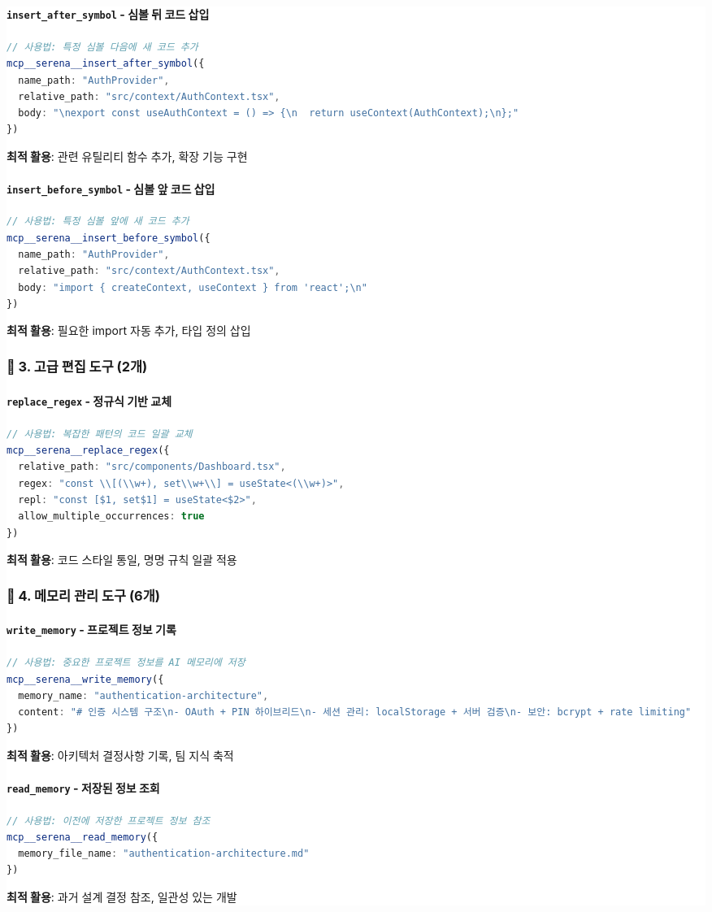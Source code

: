 #### `insert_after_symbol` - 심볼 뒤 코드 삽입
```typescript
// 사용법: 특정 심볼 다음에 새 코드 추가
mcp__serena__insert_after_symbol({
  name_path: "AuthProvider",
  relative_path: "src/context/AuthContext.tsx",
  body: "\nexport const useAuthContext = () => {\n  return useContext(AuthContext);\n};"
})
```
**최적 활용**: 관련 유틸리티 함수 추가, 확장 기능 구현

#### `insert_before_symbol` - 심볼 앞 코드 삽입
```typescript
// 사용법: 특정 심볼 앞에 새 코드 추가
mcp__serena__insert_before_symbol({
  name_path: "AuthProvider",
  relative_path: "src/context/AuthContext.tsx",
  body: "import { createContext, useContext } from 'react';\n"
})
```
**최적 활용**: 필요한 import 자동 추가, 타입 정의 삽입

### 🔧 3. 고급 편집 도구 (2개)

#### `replace_regex` - 정규식 기반 교체
```typescript
// 사용법: 복잡한 패턴의 코드 일괄 교체
mcp__serena__replace_regex({
  relative_path: "src/components/Dashboard.tsx",
  regex: "const \\[(\\w+), set\\w+\\] = useState<(\\w+)>",
  repl: "const [$1, set$1] = useState<$2>",
  allow_multiple_occurrences: true
})
```
**최적 활용**: 코드 스타일 통일, 명명 규칙 일괄 적용

### 🧠 4. 메모리 관리 도구 (6개)

#### `write_memory` - 프로젝트 정보 기록
```typescript
// 사용법: 중요한 프로젝트 정보를 AI 메모리에 저장
mcp__serena__write_memory({
  memory_name: "authentication-architecture",
  content: "# 인증 시스템 구조\n- OAuth + PIN 하이브리드\n- 세션 관리: localStorage + 서버 검증\n- 보안: bcrypt + rate limiting"
})
```
**최적 활용**: 아키텍처 결정사항 기록, 팀 지식 축적

#### `read_memory` - 저장된 정보 조회
```typescript
// 사용법: 이전에 저장한 프로젝트 정보 참조
mcp__serena__read_memory({
  memory_file_name: "authentication-architecture.md"
})
```
**최적 활용**: 과거 설계 결정 참조, 일관성 있는 개발
